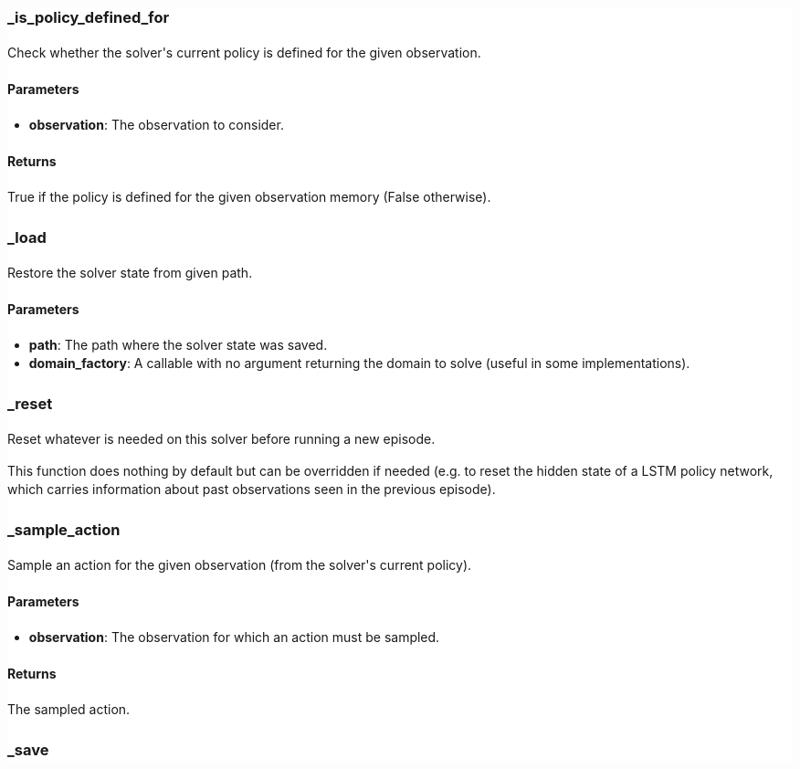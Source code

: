 ### \_is\_policy\_defined\_for <Badge text="Policies" type="warn"/>

<airlaps-signature name= "_is_policy_defined_for" :sig="{'params': [{'name': 'self'}, {'name': 'observation', 'annotation': 'D.T_agent[D.T_observation]'}], 'return': 'bool'}"></airlaps-signature>

Check whether the solver's current policy is defined for the given observation.

#### Parameters
- **observation**: The observation to consider.

#### Returns
True if the policy is defined for the given observation memory (False otherwise).

### \_load <Badge text="Restorable" type="warn"/>

<airlaps-signature name= "_load" :sig="{'params': [{'name': 'self'}, {'name': 'path', 'annotation': 'str'}, {'name': 'domain_factory', 'annotation': 'Callable[[], D]'}]}"></airlaps-signature>

Restore the solver state from given path.

#### Parameters
- **path**: The path where the solver state was saved.
- **domain_factory**: A callable with no argument returning the domain to solve (useful in some implementations).

### \_reset <Badge text="Solver" type="warn"/>

<airlaps-signature name= "_reset" :sig="{'params': [{'name': 'self'}], 'return': 'None'}"></airlaps-signature>

Reset whatever is needed on this solver before running a new episode.

This function does nothing by default but can be overridden if needed (e.g. to reset the hidden state of a LSTM
policy network, which carries information about past observations seen in the previous episode).

### \_sample\_action <Badge text="Policies" type="warn"/>

<airlaps-signature name= "_sample_action" :sig="{'params': [{'name': 'self'}, {'name': 'observation', 'annotation': 'D.T_agent[D.T_observation]'}], 'return': 'D.T_agent[D.T_concurrency[D.T_event]]'}"></airlaps-signature>

Sample an action for the given observation (from the solver's current policy).

#### Parameters
- **observation**: The observation for which an action must be sampled.

#### Returns
The sampled action.

### \_save <Badge text="Restorable" type="warn"/>

<airlaps-signature name= "_save" :sig="{'params': [{'name': 'self'}, {'name': 'path', 'annotation': 'str'}], 'return': 'None'}"></airlaps-signature>

